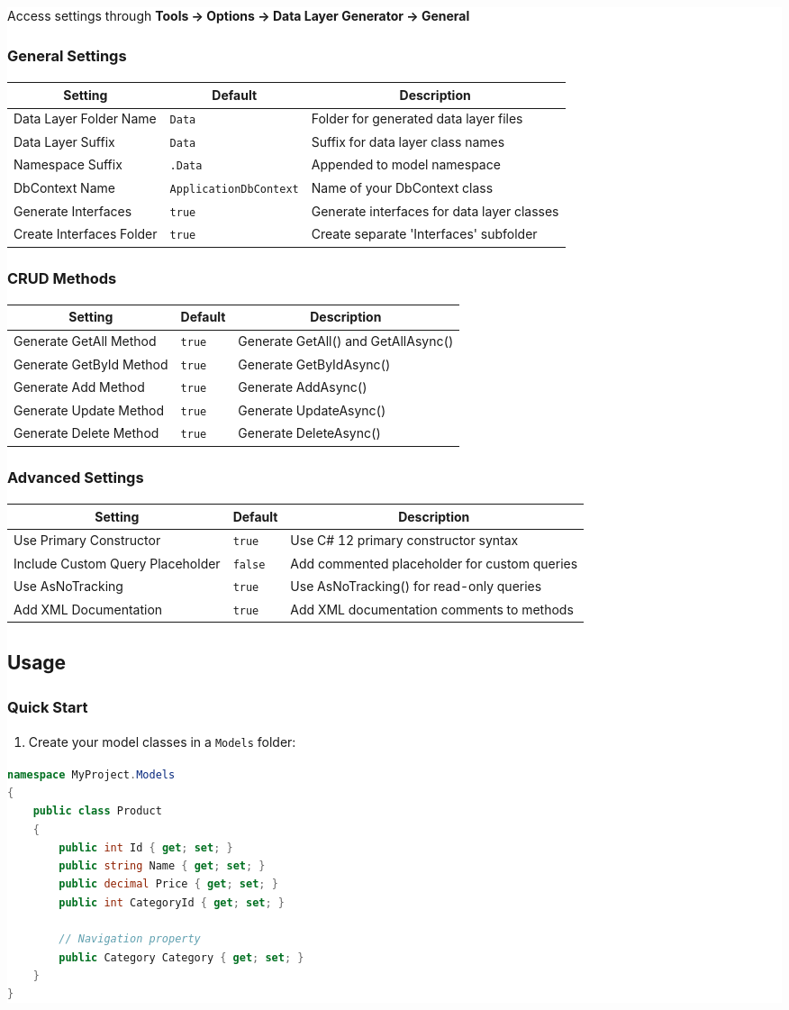 Access settings through **Tools → Options → Data Layer Generator → General**

### General Settings

| Setting                  | Default                | Description                                |
| ------------------------ | ---------------------- | ------------------------------------------ |
| Data Layer Folder Name   | `Data`                 | Folder for generated data layer files      |
| Data Layer Suffix        | `Data`                 | Suffix for data layer class names          |
| Namespace Suffix         | `.Data`                | Appended to model namespace                |
| DbContext Name           | `ApplicationDbContext` | Name of your DbContext class               |
| Generate Interfaces      | `true`                 | Generate interfaces for data layer classes |
| Create Interfaces Folder | `true`                 | Create separate 'Interfaces' subfolder     |

### CRUD Methods

| Setting                 | Default | Description                         |
| ----------------------- | ------- | ----------------------------------- |
| Generate GetAll Method  | `true`  | Generate GetAll() and GetAllAsync() |
| Generate GetById Method | `true`  | Generate GetByIdAsync()             |
| Generate Add Method     | `true`  | Generate AddAsync()                 |
| Generate Update Method  | `true`  | Generate UpdateAsync()              |
| Generate Delete Method  | `true`  | Generate DeleteAsync()              |

### Advanced Settings

| Setting                          | Default | Description                                  |
| -------------------------------- | ------- | -------------------------------------------- |
| Use Primary Constructor          | `true`  | Use C# 12 primary constructor syntax         |
| Include Custom Query Placeholder | `false` | Add commented placeholder for custom queries |
| Use AsNoTracking                 | `true`  | Use AsNoTracking() for read-only queries     |
| Add XML Documentation            | `true`  | Add XML documentation comments to methods    |

## Usage

### Quick Start

1. Create your model classes in a `Models` folder:

```csharp
namespace MyProject.Models
{
    public class Product
    {
        public int Id { get; set; }
        public string Name { get; set; }
        public decimal Price { get; set; }
        public int CategoryId { get; set; }

        // Navigation property
        public Category Category { get; set; }
    }
}
```
